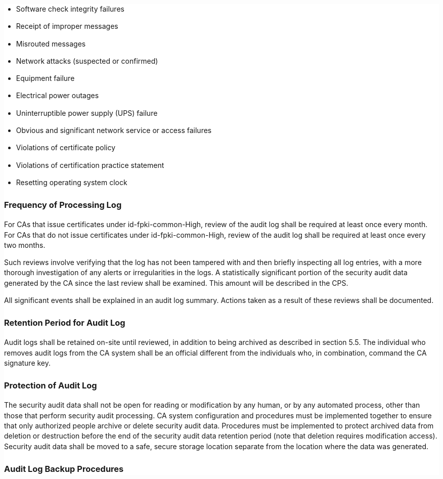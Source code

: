 - Software check integrity failures

- Receipt of improper messages

- Misrouted messages

- Network attacks (suspected or confirmed)

- Equipment failure

- Electrical power outages

- Uninterruptible power supply (UPS) failure

- Obvious and significant network service or access failures

- Violations of certificate policy

- Violations of certification practice statement

- Resetting operating system clock

### Frequency of Processing Log

For CAs that issue certificates under id-fpki-common-High, review of the audit log shall be required at least once every month.
For CAs that do not issue certificates under id-fpki-common-High, review of the audit log shall be required at least once every two months.

Such reviews involve verifying that the log has not been tampered with and then briefly inspecting all log entries, with a more thorough investigation of any alerts or irregularities in the logs.
A statistically significant portion of the security audit data generated by the CA since the last review shall be examined.
This amount will be described in the CPS.

All significant events shall be explained in an audit log summary.
Actions taken as a result of these reviews shall be documented.

### Retention Period for Audit Log

Audit logs shall be retained on-site until reviewed, in addition to being archived as described in section 5.5.
The individual who removes audit logs from the CA system shall be an official different from the individuals who, in combination, command the CA signature key.

### Protection of Audit Log

The security audit data shall not be open for reading or modification by any human, or by any automated process, other than those that perform security audit processing.
CA system configuration and procedures must be implemented together to ensure that only authorized people archive or delete security audit data.
Procedures must be implemented to protect archived data from deletion or destruction before the end of the security audit data retention period (note that deletion requires modification access).
Security audit data shall be moved to a safe, secure storage location separate from the location where the data was generated.

### Audit Log Backup Procedures
